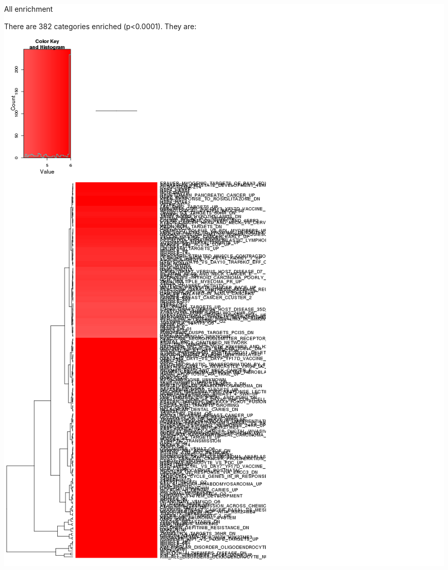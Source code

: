 
All enrichment 



There are 382 categories enriched (p<0.0001). They are:

![plot of chunk gsea_enrich_fig](figure/gsea_enrich_fig-1.png) 
